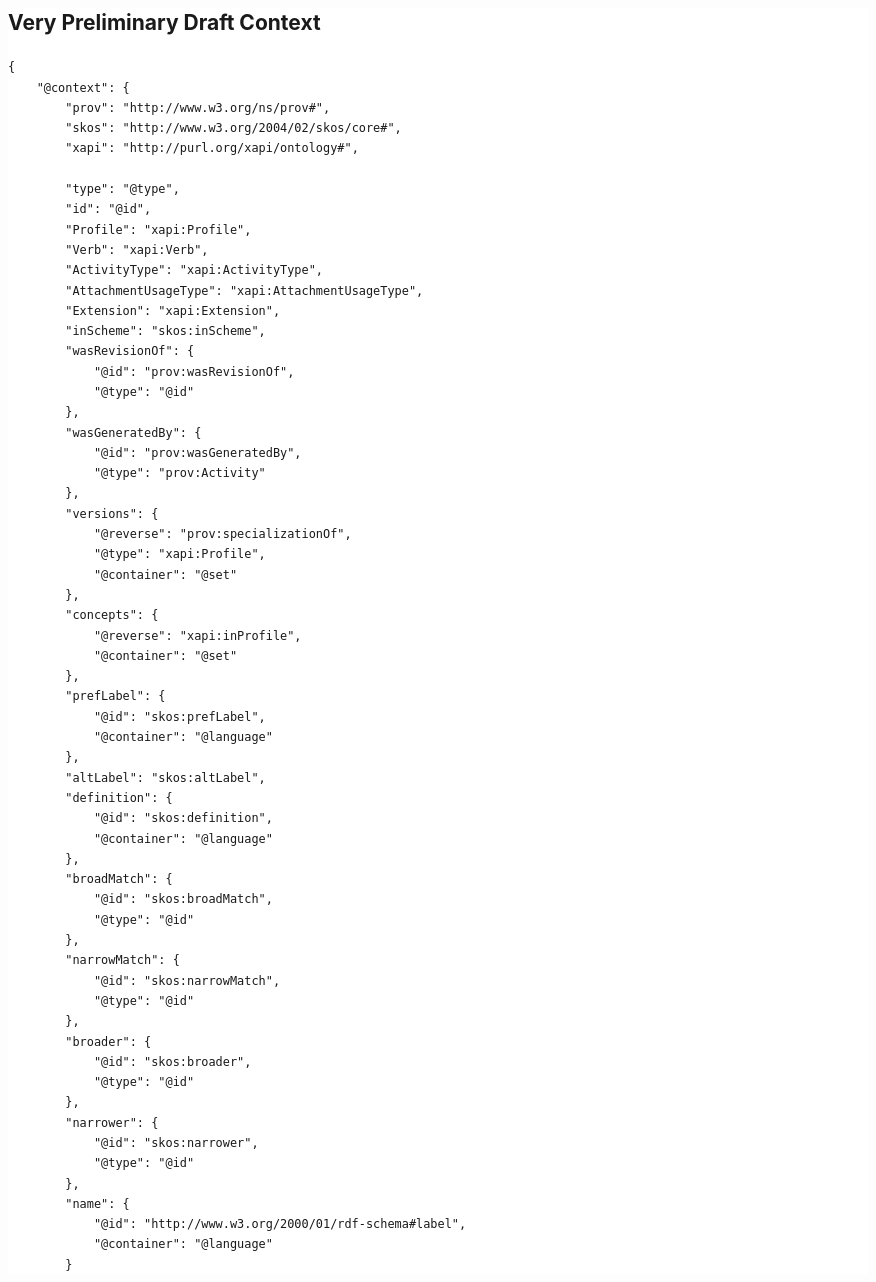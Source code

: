 
## Very Preliminary Draft Context

```
{
    "@context": {
        "prov": "http://www.w3.org/ns/prov#",
        "skos": "http://www.w3.org/2004/02/skos/core#",
        "xapi": "http://purl.org/xapi/ontology#",

        "type": "@type",
        "id": "@id",
        "Profile": "xapi:Profile",
        "Verb": "xapi:Verb",
        "ActivityType": "xapi:ActivityType",
        "AttachmentUsageType": "xapi:AttachmentUsageType",
        "Extension": "xapi:Extension",
        "inScheme": "skos:inScheme",
        "wasRevisionOf": {
            "@id": "prov:wasRevisionOf",
            "@type": "@id"
        },
        "wasGeneratedBy": {
            "@id": "prov:wasGeneratedBy",
            "@type": "prov:Activity"
        },
        "versions": {
            "@reverse": "prov:specializationOf",
            "@type": "xapi:Profile",
            "@container": "@set"
        },
        "concepts": {
            "@reverse": "xapi:inProfile",
            "@container": "@set"
        },
        "prefLabel": {
            "@id": "skos:prefLabel",
            "@container": "@language"
        },
        "altLabel": "skos:altLabel",
        "definition": {
            "@id": "skos:definition",
            "@container": "@language"
        },
        "broadMatch": {
            "@id": "skos:broadMatch",
            "@type": "@id"
        },
        "narrowMatch": {
            "@id": "skos:narrowMatch",
            "@type": "@id"
        },
        "broader": {
            "@id": "skos:broader",
            "@type": "@id"
        },
        "narrower": {
            "@id": "skos:narrower",
            "@type": "@id"
        },
        "name": {
            "@id": "http://www.w3.org/2000/01/rdf-schema#label",
            "@container": "@language"
        }
```